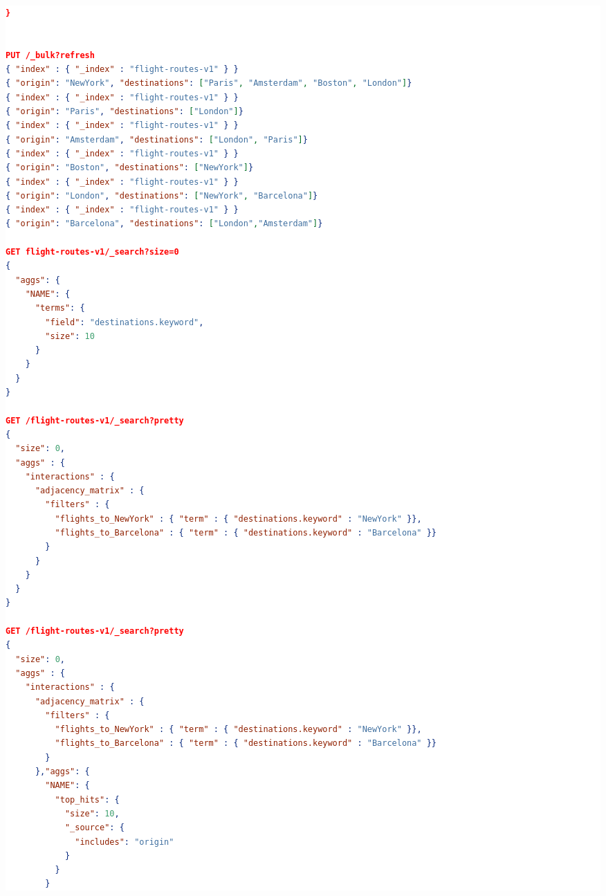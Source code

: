 ```json
}


PUT /_bulk?refresh
{ "index" : { "_index" : "flight-routes-v1" } }
{ "origin": "NewYork", "destinations": ["Paris", "Amsterdam", "Boston", "London"]}
{ "index" : { "_index" : "flight-routes-v1" } }
{ "origin": "Paris", "destinations": ["London"]}
{ "index" : { "_index" : "flight-routes-v1" } }
{ "origin": "Amsterdam", "destinations": ["London", "Paris"]}
{ "index" : { "_index" : "flight-routes-v1" } }
{ "origin": "Boston", "destinations": ["NewYork"]}
{ "index" : { "_index" : "flight-routes-v1" } }
{ "origin": "London", "destinations": ["NewYork", "Barcelona"]}
{ "index" : { "_index" : "flight-routes-v1" } }
{ "origin": "Barcelona", "destinations": ["London","Amsterdam"]}

GET flight-routes-v1/_search?size=0
{
  "aggs": {
    "NAME": {
      "terms": {
        "field": "destinations.keyword",
        "size": 10
      }
    }
  }
}
          
GET /flight-routes-v1/_search?pretty
{
  "size": 0,
  "aggs" : {
    "interactions" : {
      "adjacency_matrix" : {
        "filters" : {
          "flights_to_NewYork" : { "term" : { "destinations.keyword" : "NewYork" }},
          "flights_to_Barcelona" : { "term" : { "destinations.keyword" : "Barcelona" }}
        }
      }
    }
  }
}

GET /flight-routes-v1/_search?pretty
{
  "size": 0,
  "aggs" : {
    "interactions" : {
      "adjacency_matrix" : {
        "filters" : {
          "flights_to_NewYork" : { "term" : { "destinations.keyword" : "NewYork" }},
          "flights_to_Barcelona" : { "term" : { "destinations.keyword" : "Barcelona" }}
        }
      },"aggs": {
        "NAME": {
          "top_hits": {
            "size": 10,
            "_source": {
              "includes": "origin"
            }
          }
        }
```